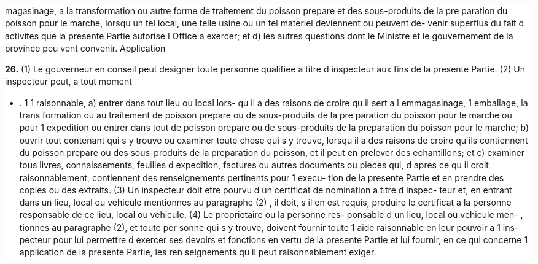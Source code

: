 magasinage, a la transformation ou
autre forme de traitement du poisson
prepare et des sous-produits de la pre
paration du poisson pour le marche,
lorsqu un tel local, une telle usine ou un
tel materiel deviennent ou peuvent de-
venir superflus du fait d activites que
la presente Partie autorise I Office a
exercer; et
d) les autres questions dont le Ministre
et le gouvernement de la province peu
vent convenir.
Application

**26.** (1) Le gouverneur en conseil peut
designer toute personne qualifiee a titre
d inspecteur aux fins de la presente Partie.
(2) Un inspecteur peut, a tout moment
-   .  1 1
raisonnable,
a) entrer dans tout lieu ou local lors-
qu il a des raisons de croire qu il sert a
l emmagasinage, 1 emballage, la trans
formation ou au traitement de poisson
prepare ou de sous-produits de la pre
paration du poisson pour le marche ou
pour 1 expedition ou entrer dans tout
de poisson prepare ou de sous-produits
de la preparation du poisson pour le
marche;
b) ouvrir tout contenant qui s y trouve
ou examiner toute chose qui s y trouve,
lorsqu il a des raisons de croire qu ils
contiennent du poisson prepare ou
des sous-produits de la preparation du
poisson, et il peut en prelever des
echantillons; et
c) examiner tous livres, connaissements,
feuilles d expedition, factures ou autres
documents ou pieces qui, d apres ce qu il
croit raisonnablement, contiennent des
renseignements pertinents pour 1 execu-
tion de la presente Partie et en prendre
des copies ou des extraits.
(3) Un inspecteur doit etre pourvu d un
certificat de nomination a titre d inspec-
teur et, en entrant dans un lieu, local ou
vehicule mentionnes au paragraphe (2) , il
doit, s il en est requis, produire le certificat
a la personne responsable de ce lieu, local
ou vehicule.
(4) Le proprietaire ou la personne res-
ponsable d un lieu, local ou vehicule men-
,
tionnes au paragraphe (2), et toute per
sonne qui s y trouve, doivent fournir toute
1 aide raisonnable en leur pouvoir a 1 ins-
pecteur pour lui permettre d exercer ses
devoirs et fonctions en vertu de la presente
Partie et lui fournir, en ce qui concerne
1 application de la presente Partie, les ren
seignements qu il peut raisonnablement
exiger.
